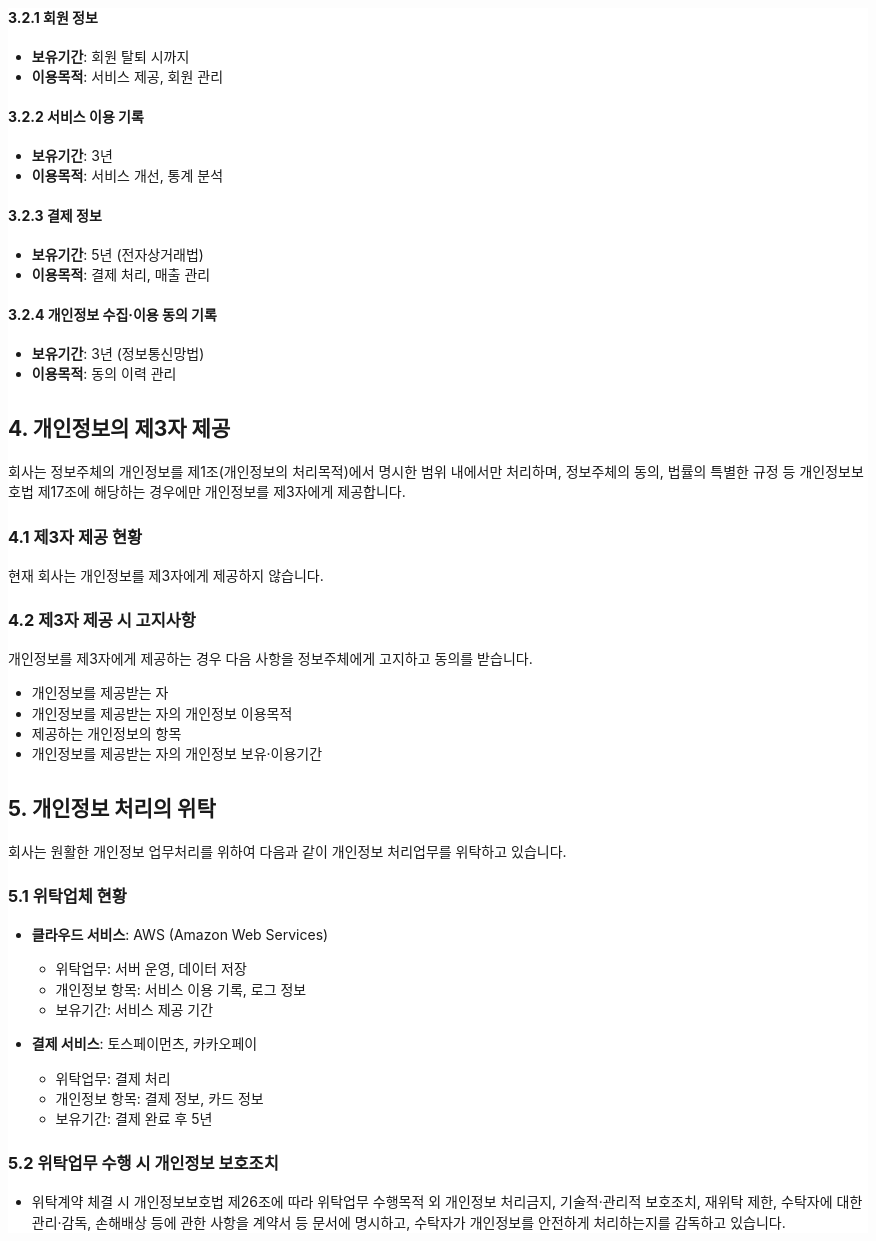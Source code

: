 #### 3.2.1 회원 정보
- **보유기간**: 회원 탈퇴 시까지
- **이용목적**: 서비스 제공, 회원 관리

#### 3.2.2 서비스 이용 기록
- **보유기간**: 3년
- **이용목적**: 서비스 개선, 통계 분석

#### 3.2.3 결제 정보
- **보유기간**: 5년 (전자상거래법)
- **이용목적**: 결제 처리, 매출 관리

#### 3.2.4 개인정보 수집·이용 동의 기록
- **보유기간**: 3년 (정보통신망법)
- **이용목적**: 동의 이력 관리

## 4. 개인정보의 제3자 제공

회사는 정보주체의 개인정보를 제1조(개인정보의 처리목적)에서 명시한 범위 내에서만 처리하며, 정보주체의 동의, 법률의 특별한 규정 등 개인정보보호법 제17조에 해당하는 경우에만 개인정보를 제3자에게 제공합니다.

### 4.1 제3자 제공 현황
현재 회사는 개인정보를 제3자에게 제공하지 않습니다.

### 4.2 제3자 제공 시 고지사항
개인정보를 제3자에게 제공하는 경우 다음 사항을 정보주체에게 고지하고 동의를 받습니다.
- 개인정보를 제공받는 자
- 개인정보를 제공받는 자의 개인정보 이용목적
- 제공하는 개인정보의 항목
- 개인정보를 제공받는 자의 개인정보 보유·이용기간

## 5. 개인정보 처리의 위탁

회사는 원활한 개인정보 업무처리를 위하여 다음과 같이 개인정보 처리업무를 위탁하고 있습니다.

### 5.1 위탁업체 현황
- **클라우드 서비스**: AWS (Amazon Web Services)
  - 위탁업무: 서버 운영, 데이터 저장
  - 개인정보 항목: 서비스 이용 기록, 로그 정보
  - 보유기간: 서비스 제공 기간

- **결제 서비스**: 토스페이먼츠, 카카오페이
  - 위탁업무: 결제 처리
  - 개인정보 항목: 결제 정보, 카드 정보
  - 보유기간: 결제 완료 후 5년

### 5.2 위탁업무 수행 시 개인정보 보호조치
- 위탁계약 체결 시 개인정보보호법 제26조에 따라 위탁업무 수행목적 외 개인정보 처리금지, 기술적·관리적 보호조치, 재위탁 제한, 수탁자에 대한 관리·감독, 손해배상 등에 관한 사항을 계약서 등 문서에 명시하고, 수탁자가 개인정보를 안전하게 처리하는지를 감독하고 있습니다.

